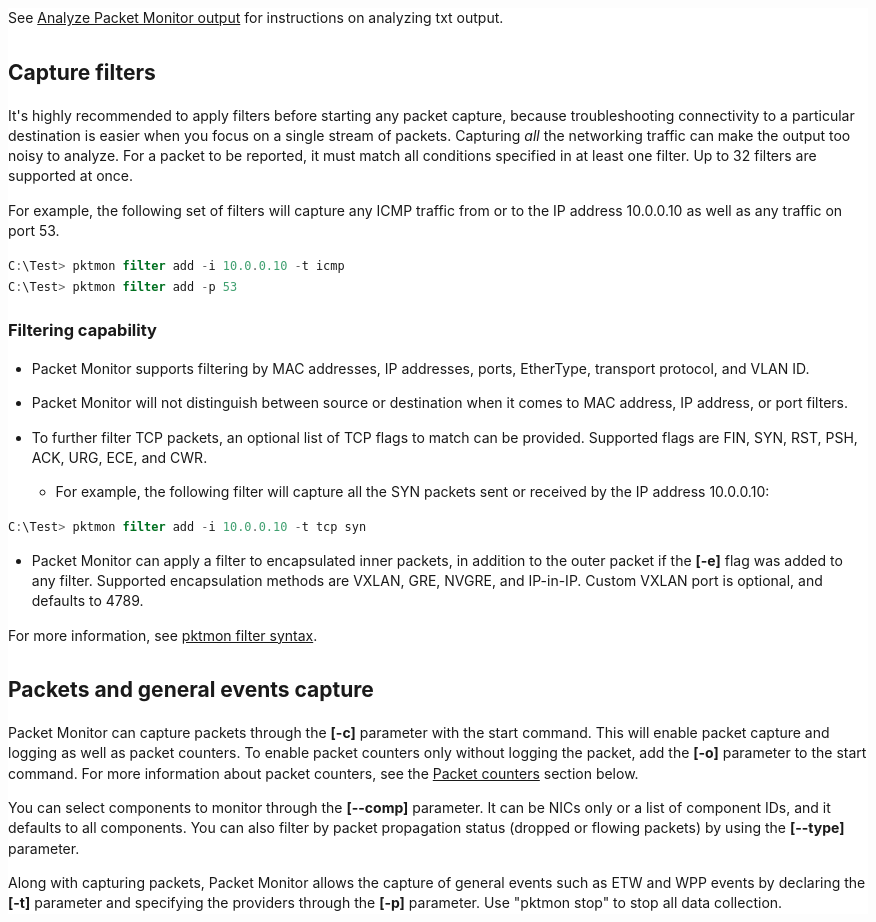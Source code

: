 See [Analyze Packet Monitor output](#analyze-packet-monitor-output) for instructions on analyzing txt output.

## Capture filters

It's highly recommended to apply filters before starting any packet capture, because troubleshooting connectivity to a particular destination is easier when you focus on a single stream of packets. Capturing *all* the networking traffic can make the output too noisy to analyze. For a packet to be reported, it must match all conditions specified in at least one filter. Up to 32 filters are supported at once.

For example, the following set of filters will capture any ICMP traffic from or to the IP address 10.0.0.10 as well as any traffic on port 53.

```PowerShell
C:\Test> pktmon filter add -i 10.0.0.10 -t icmp
C:\Test> pktmon filter add -p 53
```

### Filtering capability

- Packet Monitor supports filtering by MAC addresses, IP addresses, ports, EtherType, transport protocol, and VLAN ID. 

- Packet Monitor will not distinguish between source or destination when it comes to MAC address, IP address, or port filters. 

- To further filter TCP packets, an optional list of TCP flags to match can be provided. Supported flags are FIN, SYN, RST, PSH, ACK, URG, ECE, and CWR.

  - For example, the following filter will capture all the SYN packets sent or received by the IP address 10.0.0.10:

```PowerShell
C:\Test> pktmon filter add -i 10.0.0.10 -t tcp syn
```

- Packet Monitor can apply a filter to encapsulated inner packets, in addition to the outer packet if the **[-e]** flag was added to any filter. Supported encapsulation methods are VXLAN, GRE, NVGRE, and IP-in-IP. Custom VXLAN port is optional, and defaults to 4789.

For more information, see [pktmon filter syntax](../../../administration/windows-commands/pktmon-filter.md).

## Packets and general events capture

Packet Monitor can capture packets through the **[-c]** parameter with the start command. This will enable packet capture and logging as well as packet counters. To enable packet counters only without logging the packet, add the **[-o]** parameter to the start command. For more information about packet counters, see the [Packet counters](#packet-counters) section below.

You can select components to monitor through the **[--comp]** parameter. It can be NICs only or a list of component IDs, and it defaults to all components. You can also filter by packet propagation status (dropped or flowing packets) by using the **[--type]** parameter.

Along with capturing packets, Packet Monitor allows the capture of general events such as ETW and WPP events by declaring the **[-t]** parameter and specifying the providers through the **[-p]** parameter. Use "pktmon stop" to stop all data collection.
